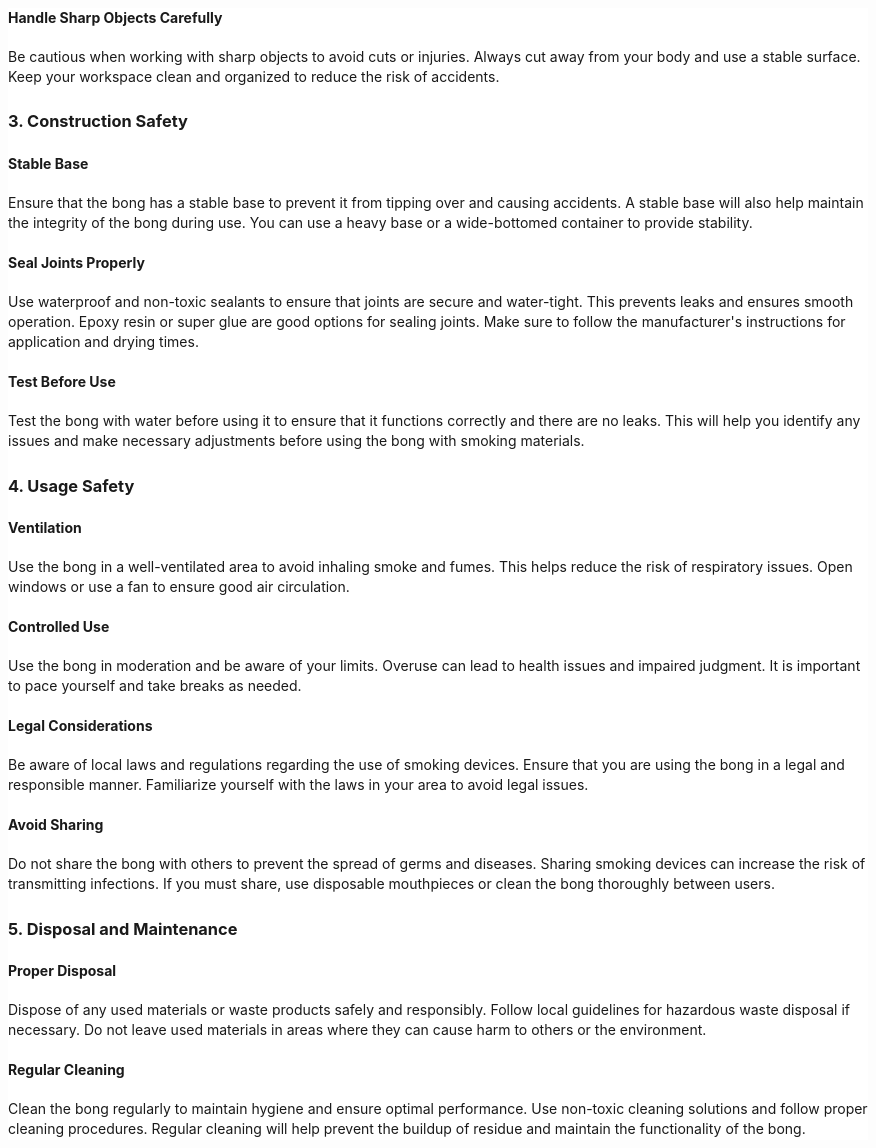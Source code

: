 #### Handle Sharp Objects Carefully
Be cautious when working with sharp objects to avoid cuts or injuries. Always cut away from your body and use a stable surface. Keep your workspace clean and organized to reduce the risk of accidents.

### 3. Construction Safety

#### Stable Base
Ensure that the bong has a stable base to prevent it from tipping over and causing accidents. A stable base will also help maintain the integrity of the bong during use. You can use a heavy base or a wide-bottomed container to provide stability.

#### Seal Joints Properly
Use waterproof and non-toxic sealants to ensure that joints are secure and water-tight. This prevents leaks and ensures smooth operation. Epoxy resin or super glue are good options for sealing joints. Make sure to follow the manufacturer's instructions for application and drying times.

#### Test Before Use
Test the bong with water before using it to ensure that it functions correctly and there are no leaks. This will help you identify any issues and make necessary adjustments before using the bong with smoking materials.

### 4. Usage Safety

#### Ventilation
Use the bong in a well-ventilated area to avoid inhaling smoke and fumes. This helps reduce the risk of respiratory issues. Open windows or use a fan to ensure good air circulation.

#### Controlled Use
Use the bong in moderation and be aware of your limits. Overuse can lead to health issues and impaired judgment. It is important to pace yourself and take breaks as needed.

#### Legal Considerations
Be aware of local laws and regulations regarding the use of smoking devices. Ensure that you are using the bong in a legal and responsible manner. Familiarize yourself with the laws in your area to avoid legal issues.

#### Avoid Sharing
Do not share the bong with others to prevent the spread of germs and diseases. Sharing smoking devices can increase the risk of transmitting infections. If you must share, use disposable mouthpieces or clean the bong thoroughly between users.

### 5. Disposal and Maintenance

#### Proper Disposal
Dispose of any used materials or waste products safely and responsibly. Follow local guidelines for hazardous waste disposal if necessary. Do not leave used materials in areas where they can cause harm to others or the environment.

#### Regular Cleaning
Clean the bong regularly to maintain hygiene and ensure optimal performance. Use non-toxic cleaning solutions and follow proper cleaning procedures. Regular cleaning will help prevent the buildup of residue and maintain the functionality of the bong.
